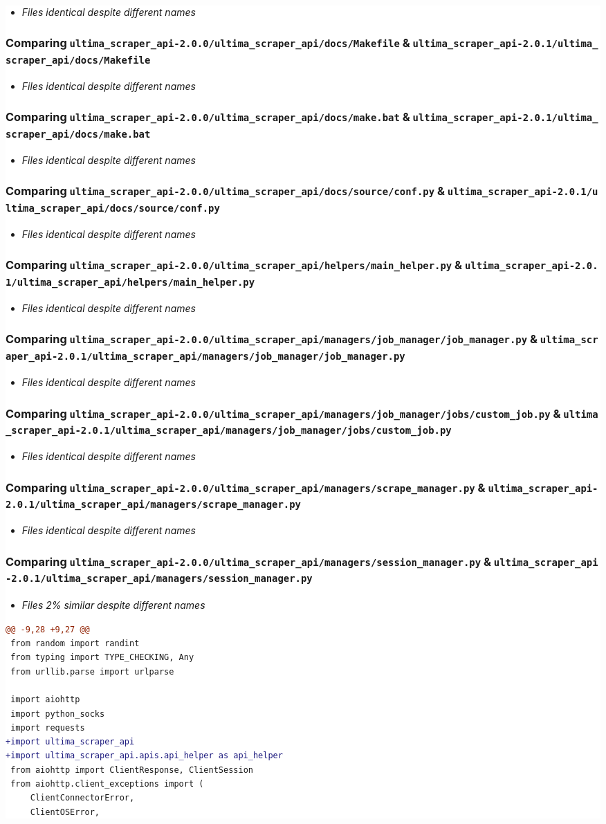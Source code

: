  * *Files identical despite different names*

### Comparing `ultima_scraper_api-2.0.0/ultima_scraper_api/docs/Makefile` & `ultima_scraper_api-2.0.1/ultima_scraper_api/docs/Makefile`

 * *Files identical despite different names*

### Comparing `ultima_scraper_api-2.0.0/ultima_scraper_api/docs/make.bat` & `ultima_scraper_api-2.0.1/ultima_scraper_api/docs/make.bat`

 * *Files identical despite different names*

### Comparing `ultima_scraper_api-2.0.0/ultima_scraper_api/docs/source/conf.py` & `ultima_scraper_api-2.0.1/ultima_scraper_api/docs/source/conf.py`

 * *Files identical despite different names*

### Comparing `ultima_scraper_api-2.0.0/ultima_scraper_api/helpers/main_helper.py` & `ultima_scraper_api-2.0.1/ultima_scraper_api/helpers/main_helper.py`

 * *Files identical despite different names*

### Comparing `ultima_scraper_api-2.0.0/ultima_scraper_api/managers/job_manager/job_manager.py` & `ultima_scraper_api-2.0.1/ultima_scraper_api/managers/job_manager/job_manager.py`

 * *Files identical despite different names*

### Comparing `ultima_scraper_api-2.0.0/ultima_scraper_api/managers/job_manager/jobs/custom_job.py` & `ultima_scraper_api-2.0.1/ultima_scraper_api/managers/job_manager/jobs/custom_job.py`

 * *Files identical despite different names*

### Comparing `ultima_scraper_api-2.0.0/ultima_scraper_api/managers/scrape_manager.py` & `ultima_scraper_api-2.0.1/ultima_scraper_api/managers/scrape_manager.py`

 * *Files identical despite different names*

### Comparing `ultima_scraper_api-2.0.0/ultima_scraper_api/managers/session_manager.py` & `ultima_scraper_api-2.0.1/ultima_scraper_api/managers/session_manager.py`

 * *Files 2% similar despite different names*

```diff
@@ -9,28 +9,27 @@
 from random import randint
 from typing import TYPE_CHECKING, Any
 from urllib.parse import urlparse
 
 import aiohttp
 import python_socks
 import requests
+import ultima_scraper_api
+import ultima_scraper_api.apis.api_helper as api_helper
 from aiohttp import ClientResponse, ClientSession
 from aiohttp.client_exceptions import (
     ClientConnectorError,
     ClientOSError,
```